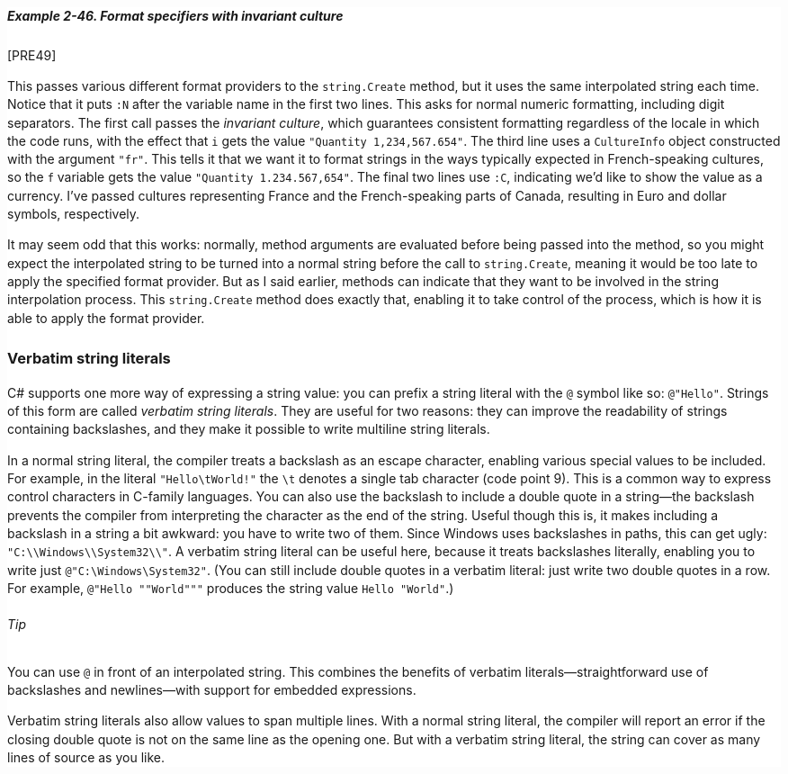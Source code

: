 ##### Example 2-46\. Format specifiers with invariant culture

[PRE49]

This passes various different format providers to the `string.Create` method, but it uses the same interpolated string each time. Notice that it puts `:N` after the variable name in the first two lines. This asks for normal numeric formatting, including digit separators. The first call passes the *invariant culture*, which guarantees consistent formatting regardless of the locale in which the code runs, with the effect that `i` gets the value `"Quantity 1,234,567.654"`. The third line uses a `CultureInfo` object constructed with the argument `"fr"`. This tells it that we want it to format strings in the ways typically expected in French-speaking cultures, so the `f` variable gets the value `"Quantity 1.234.567,654"`. The final two lines use `:C`, indicating we’d like to show the value as a currency. I’ve passed cultures representing France and the French-speaking parts of Canada, resulting in Euro and dollar symbols, respectively.

It may seem odd that this works: normally, method arguments are evaluated before being passed into the method, so you might expect the interpolated string to be turned into a normal string before the call to `string.Create`, meaning it would be too late to apply the specified format provider. But as I said earlier, methods can indicate that they want to be involved in the string interpolation process. This `string.Create` method does exactly that, enabling it to take control of the process, which is how it is able to apply the format provider.

### Verbatim string literals

C# supports one more way of expressing a string value: you can prefix a string literal with the `@` symbol like so: `@"Hello"`. Strings of this form are called *verbatim string literals*. They are useful for two reasons: they can improve the readability of strings containing backslashes, and they make it possible to write multiline string literals.

In a normal string literal, the compiler treats a backslash as an escape character, enabling various special values to be included. For example, in the literal `"Hello\tWorld!"` the `\t` denotes a single tab character (code point 9). This is a common way to express control characters in C-family languages. You can also use the backslash to include a double quote in a string—the backslash prevents the compiler from interpreting the character as the end of the string. Useful though this is, it makes including a backslash in a string a bit awkward: you have to write two of them. Since Windows uses backslashes in paths, this can get ugly: `"C:\\Windows\\System32\\"`. A verbatim string literal can be useful here, because it treats backslashes literally, enabling you to write just `@"C:\Windows\System32"`. (You can still include double quotes in a verbatim literal: just write two double quotes in a row. For example, `@"Hello ""World"""` produces the string value `Hello "World"`.)

###### Tip

You can use `@` in front of an interpolated string. This combines the benefits of verbatim literals—straightforward use of backslashes and newlines—with support for embedded expressions.

Verbatim string literals also allow values to span multiple lines. With a normal string literal, the compiler will report an error if the closing double quote is not on the same line as the opening one. But with a verbatim string literal, the string can cover as many lines of source as you like.
